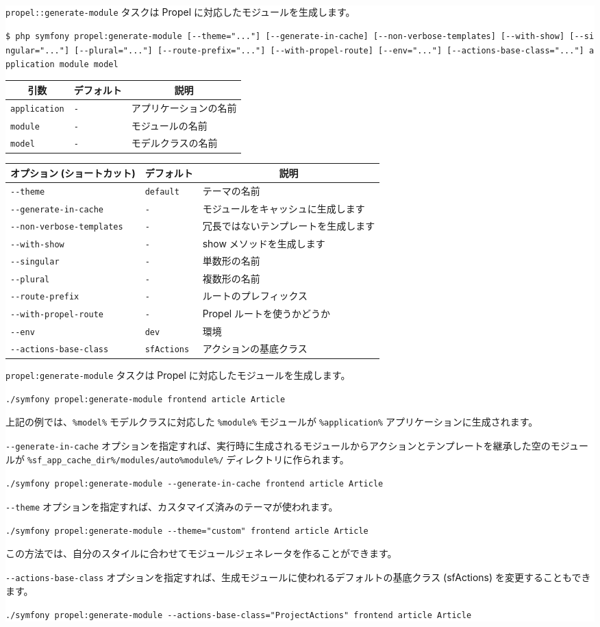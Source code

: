 `propel::generate-module` タスクは Propel に対応したモジュールを生成します。

    $ php symfony propel:generate-module [--theme="..."] [--generate-in-cache] [--non-verbose-templates] [--with-show] [--singular="..."] [--plural="..."] [--route-prefix="..."] [--with-propel-route] [--env="..."] [--actions-base-class="..."] application module model



| 引数     | デフォルト | 説明
| -------- | -------- | --------------------------
| `application` | `-` | アプリケーションの名前
| `module`      | `-` | モジュールの名前
| `model`       | `-` | モデルクラスの名前


| <span style="white-space: nowrap">オプション (ショートカット)</span> | <span style="white-space: nowrap">デフォルト</span> | 説明
| --------------------------- | ---------- | -----------
| `--theme` | `default` | テーマの名前
| `--generate-in-cache` | `-` | モジュールをキャッシュに生成します
| `--non-verbose-templates` | `-` | 冗長ではないテンプレートを生成します
| `--with-show` | `-` | show メソッドを生成します
| `--singular` | `-` | 単数形の名前
| `--plural` | `-` | 複数形の名前
| `--route-prefix` | `-` | ルートのプレフィックス
| `--with-propel-route` | `-` | Propel ルートを使うかどうか
| `--env` | `dev` | 環境
| `--actions-base-class` | `sfActions` | アクションの基底クラス


`propel:generate-module` タスクは Propel に対応したモジュールを生成します。

    ./symfony propel:generate-module frontend article Article

上記の例では、`%model%` モデルクラスに対応した `%module%` モジュールが `%application%` アプリケーションに生成されます。

`--generate-in-cache` オプションを指定すれば、実行時に生成されるモジュールからアクションとテンプレートを継承した空のモジュールが `%sf_app_cache_dir%/modules/auto%module%/` ディレクトリに作られます。

    ./symfony propel:generate-module --generate-in-cache frontend article Article

`--theme` オプションを指定すれば、カスタマイズ済みのテーマが使われます。

    ./symfony propel:generate-module --theme="custom" frontend article Article

この方法では、自分のスタイルに合わせてモジュールジェネレータを作ることができます。

`--actions-base-class` オプションを指定すれば、生成モジュールに使われるデフォルトの基底クラス (sfActions) を変更することもできます。

    ./symfony propel:generate-module --actions-base-class="ProjectActions" frontend article Article
